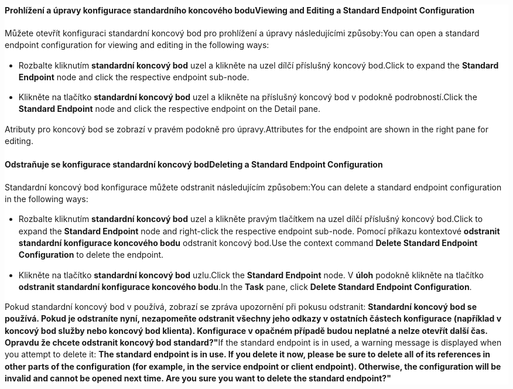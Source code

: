 #### <a name="viewing-and-editing-a-standard-endpoint-configuration"></a><span data-ttu-id="4f1f6-206">Prohlížení a úpravy konfigurace standardního koncového bodu</span><span class="sxs-lookup"><span data-stu-id="4f1f6-206">Viewing and Editing a Standard Endpoint Configuration</span></span>  
 <span data-ttu-id="4f1f6-207">Můžete otevřít konfiguraci standardní koncový bod pro prohlížení a úpravy následujícími způsoby:</span><span class="sxs-lookup"><span data-stu-id="4f1f6-207">You can open a standard endpoint configuration for viewing and editing in the following ways:</span></span>  
  
- <span data-ttu-id="4f1f6-208">Rozbalte kliknutím **standardní koncový bod** uzel a klikněte na uzel dílčí příslušný koncový bod.</span><span class="sxs-lookup"><span data-stu-id="4f1f6-208">Click to expand the **Standard Endpoint** node and click the respective endpoint sub-node.</span></span>  
  
- <span data-ttu-id="4f1f6-209">Klikněte na tlačítko **standardní koncový bod** uzel a klikněte na příslušný koncový bod v podokně podrobností.</span><span class="sxs-lookup"><span data-stu-id="4f1f6-209">Click the **Standard Endpoint** node and click the respective endpoint on the Detail pane.</span></span>  
  
 <span data-ttu-id="4f1f6-210">Atributy pro koncový bod se zobrazí v pravém podokně pro úpravy.</span><span class="sxs-lookup"><span data-stu-id="4f1f6-210">Attributes for the endpoint are shown in the right pane for editing.</span></span>  
  
#### <a name="deleting-a-standard-endpoint-configuration"></a><span data-ttu-id="4f1f6-211">Odstraňuje se konfigurace standardní koncový bod</span><span class="sxs-lookup"><span data-stu-id="4f1f6-211">Deleting a Standard Endpoint Configuration</span></span>  
 <span data-ttu-id="4f1f6-212">Standardní koncový bod konfigurace můžete odstranit následujícím způsobem:</span><span class="sxs-lookup"><span data-stu-id="4f1f6-212">You can delete a standard endpoint configuration in the following ways:</span></span>  
  
- <span data-ttu-id="4f1f6-213">Rozbalte kliknutím **standardní koncový bod** uzel a klikněte pravým tlačítkem na uzel dílčí příslušný koncový bod.</span><span class="sxs-lookup"><span data-stu-id="4f1f6-213">Click to expand the **Standard Endpoint** node and right-click the respective endpoint sub-node.</span></span> <span data-ttu-id="4f1f6-214">Pomocí příkazu kontextové **odstranit standardní konfigurace koncového bodu** odstranit koncový bod.</span><span class="sxs-lookup"><span data-stu-id="4f1f6-214">Use the context command **Delete Standard Endpoint Configuration** to delete the endpoint.</span></span>  
  
- <span data-ttu-id="4f1f6-215">Klikněte na tlačítko **standardní koncový bod** uzlu.</span><span class="sxs-lookup"><span data-stu-id="4f1f6-215">Click the **Standard Endpoint** node.</span></span> <span data-ttu-id="4f1f6-216">V **úloh** podokně klikněte na tlačítko **odstranit standardní konfigurace koncového bodu**.</span><span class="sxs-lookup"><span data-stu-id="4f1f6-216">In the **Task** pane, click **Delete Standard Endpoint Configuration**.</span></span>  
  
 <span data-ttu-id="4f1f6-217">Pokud standardní koncový bod v používá, zobrazí se zpráva upozornění při pokusu odstranit: **Standardní koncový bod se používá. Pokud je odstraníte nyní, nezapomeňte odstranit všechny jeho odkazy v ostatních částech konfigurace (například v koncový bod služby nebo koncový bod klienta). Konfigurace v opačném případě budou neplatné a nelze otevřít další čas. Opravdu že chcete odstranit koncový bod standard?"**</span><span class="sxs-lookup"><span data-stu-id="4f1f6-217">If the standard endpoint is in used, a warning message is displayed when you attempt to delete it: **The standard endpoint is in use. If you delete it now, please be sure to delete all of its references in other parts of the configuration (for example, in the service endpoint or client endpoint). Otherwise, the configuration will be invalid and cannot be opened next time. Are you sure you want to delete the standard endpoint?"**</span></span>  
  